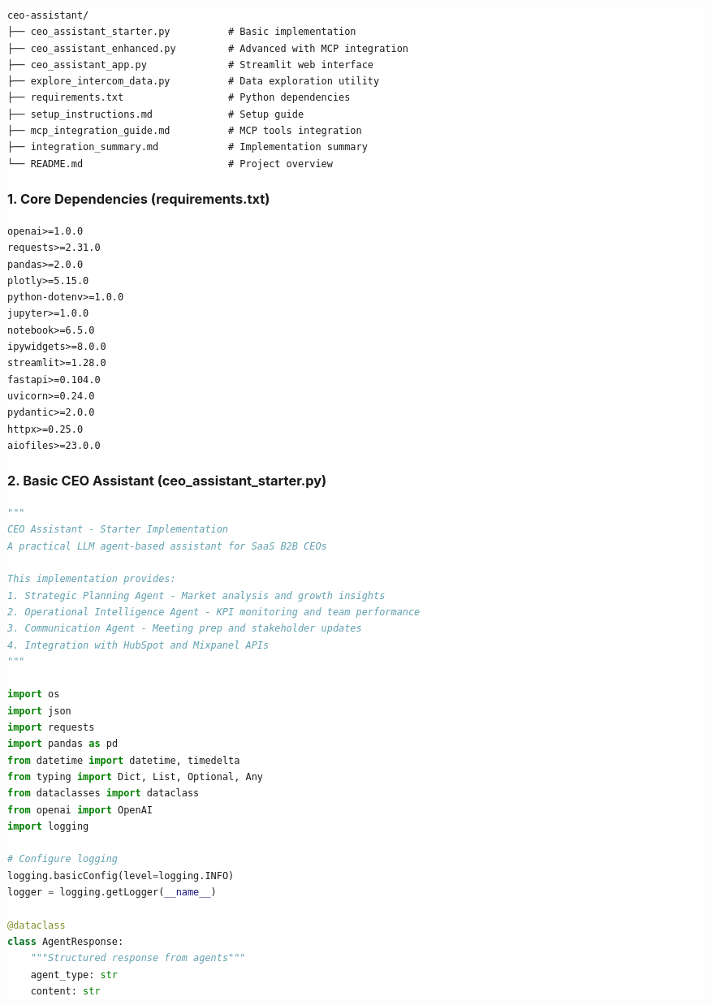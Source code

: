 ```
ceo-assistant/
├── ceo_assistant_starter.py          # Basic implementation
├── ceo_assistant_enhanced.py         # Advanced with MCP integration
├── ceo_assistant_app.py              # Streamlit web interface
├── explore_intercom_data.py          # Data exploration utility
├── requirements.txt                  # Python dependencies
├── setup_instructions.md             # Setup guide
├── mcp_integration_guide.md          # MCP tools integration
├── integration_summary.md            # Implementation summary
└── README.md                         # Project overview
```

### 1. Core Dependencies (requirements.txt)

```txt
openai>=1.0.0
requests>=2.31.0
pandas>=2.0.0
plotly>=5.15.0
python-dotenv>=1.0.0
jupyter>=1.0.0
notebook>=6.5.0
ipywidgets>=8.0.0
streamlit>=1.28.0
fastapi>=0.104.0
uvicorn>=0.24.0
pydantic>=2.0.0
httpx>=0.25.0
aiofiles>=23.0.0
```

### 2. Basic CEO Assistant (ceo_assistant_starter.py)

```python
"""
CEO Assistant - Starter Implementation
A practical LLM agent-based assistant for SaaS B2B CEOs

This implementation provides:
1. Strategic Planning Agent - Market analysis and growth insights
2. Operational Intelligence Agent - KPI monitoring and team performance
3. Communication Agent - Meeting prep and stakeholder updates
4. Integration with HubSpot and Mixpanel APIs
"""

import os
import json
import requests
import pandas as pd
from datetime import datetime, timedelta
from typing import Dict, List, Optional, Any
from dataclasses import dataclass
from openai import OpenAI
import logging

# Configure logging
logging.basicConfig(level=logging.INFO)
logger = logging.getLogger(__name__)

@dataclass
class AgentResponse:
    """Structured response from agents"""
    agent_type: str
    content: str
```